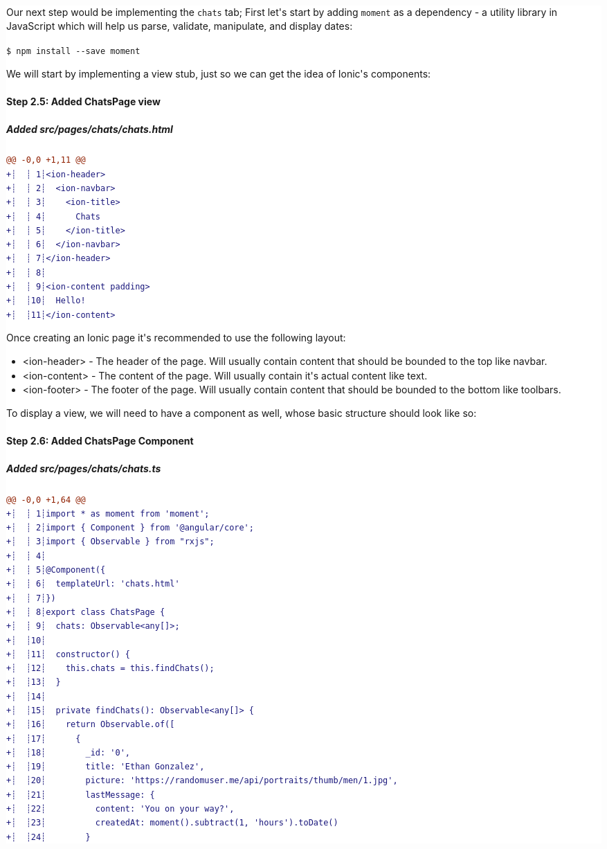 Our next step would be implementing the `chats` tab; First let's start by adding `moment` as a dependency - a utility library in JavaScript which will help us parse, validate, manipulate, and display dates:

    $ npm install --save moment

We will start by implementing a view stub, just so we can get the idea of Ionic's components:

[{]: <helper> (diff_step 2.5)
#### Step 2.5: Added ChatsPage view

##### Added src/pages/chats/chats.html
```diff
@@ -0,0 +1,11 @@
+┊  ┊ 1┊<ion-header>
+┊  ┊ 2┊  <ion-navbar>
+┊  ┊ 3┊    <ion-title>
+┊  ┊ 4┊      Chats
+┊  ┊ 5┊    </ion-title>
+┊  ┊ 6┊  </ion-navbar>
+┊  ┊ 7┊</ion-header>
+┊  ┊ 8┊
+┊  ┊ 9┊<ion-content padding>
+┊  ┊10┊  Hello!
+┊  ┊11┊</ion-content>
```
[}]: #

Once creating an Ionic page it's recommended to use the following layout:

- &lt;ion-header&gt; - The header of the page. Will usually contain content that should be bounded to the top like navbar.
- &lt;ion-content&gt; - The content of the page. Will usually contain it's actual content like text.
- &lt;ion-footer&gt; - The footer of the page. Will usually contain content that should be bounded to the bottom like toolbars.

To display a view, we will need to have a component as well, whose basic structure should look like so:

[{]: <helper> (diff_step 2.6)
#### Step 2.6: Added ChatsPage Component

##### Added src/pages/chats/chats.ts
```diff
@@ -0,0 +1,64 @@
+┊  ┊ 1┊import * as moment from 'moment';
+┊  ┊ 2┊import { Component } from '@angular/core';
+┊  ┊ 3┊import { Observable } from "rxjs";
+┊  ┊ 4┊
+┊  ┊ 5┊@Component({
+┊  ┊ 6┊  templateUrl: 'chats.html'
+┊  ┊ 7┊})
+┊  ┊ 8┊export class ChatsPage {
+┊  ┊ 9┊  chats: Observable<any[]>;
+┊  ┊10┊
+┊  ┊11┊  constructor() {
+┊  ┊12┊    this.chats = this.findChats();
+┊  ┊13┊  }
+┊  ┊14┊
+┊  ┊15┊  private findChats(): Observable<any[]> {
+┊  ┊16┊    return Observable.of([
+┊  ┊17┊      {
+┊  ┊18┊        _id: '0',
+┊  ┊19┊        title: 'Ethan Gonzalez',
+┊  ┊20┊        picture: 'https://randomuser.me/api/portraits/thumb/men/1.jpg',
+┊  ┊21┊        lastMessage: {
+┊  ┊22┊          content: 'You on your way?',
+┊  ┊23┊          createdAt: moment().subtract(1, 'hours').toDate()
+┊  ┊24┊        }
```

[{]: <region> (header)
[{]: <region> (body)
[{]: <helper> (diff_step 2.1 src/app/app.module.ts)
[{]: <helper> (diff_step 2.2)
[{]: <helper> (diff_step 2.3)
[{]: <helper> (diff_step 2.7)
[{]: <helper> (diff_step 2.8)
[{]: <helper> (diff_step 2.9)
[{]: <helper> (diff_step 2.10)
[{]: <helper> (diff_step 2.11)
[{]: <helper> (diff_step 2.12)
[{]: <helper> (diff_step 2.13)
[{]: <helper> (diff_step 2.14)
[{]: <helper> (diff_step 2.15)
[{]: <helper> (diff_step 2.16)
[{]: <helper> (diff_step 2.18)
[{]: <helper> (diff_step 2.19)
[{]: <helper> (diff_step 2.20)
[{]: <helper> (diff_step 2.21)
[{]: <region> (footer)
[{]: <helper> (nav_step)